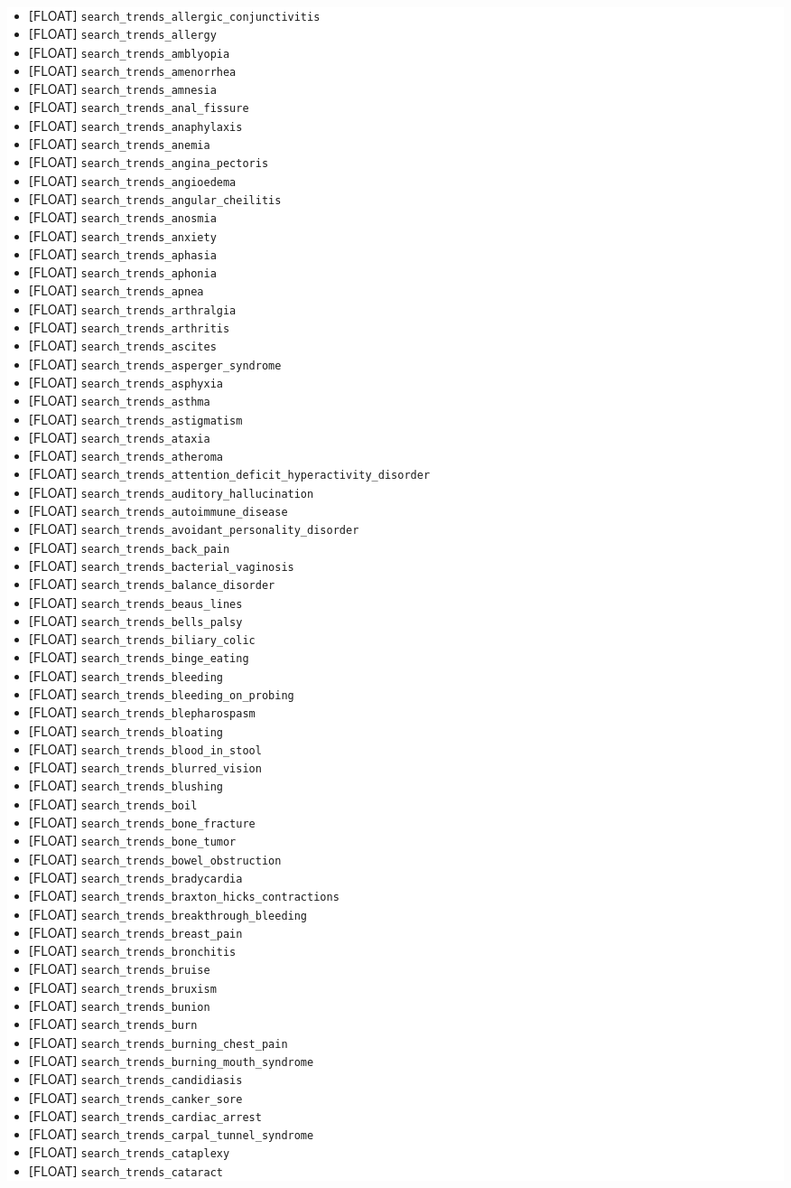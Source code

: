 * [FLOAT]     `search_trends_allergic_conjunctivitis`
* [FLOAT]     `search_trends_allergy`
* [FLOAT]     `search_trends_amblyopia`
* [FLOAT]     `search_trends_amenorrhea`
* [FLOAT]     `search_trends_amnesia`
* [FLOAT]     `search_trends_anal_fissure`
* [FLOAT]     `search_trends_anaphylaxis`
* [FLOAT]     `search_trends_anemia`
* [FLOAT]     `search_trends_angina_pectoris`
* [FLOAT]     `search_trends_angioedema`
* [FLOAT]     `search_trends_angular_cheilitis`
* [FLOAT]     `search_trends_anosmia`
* [FLOAT]     `search_trends_anxiety`
* [FLOAT]     `search_trends_aphasia`
* [FLOAT]     `search_trends_aphonia`
* [FLOAT]     `search_trends_apnea`
* [FLOAT]     `search_trends_arthralgia`
* [FLOAT]     `search_trends_arthritis`
* [FLOAT]     `search_trends_ascites`
* [FLOAT]     `search_trends_asperger_syndrome`
* [FLOAT]     `search_trends_asphyxia`
* [FLOAT]     `search_trends_asthma`
* [FLOAT]     `search_trends_astigmatism`
* [FLOAT]     `search_trends_ataxia`
* [FLOAT]     `search_trends_atheroma`
* [FLOAT]     `search_trends_attention_deficit_hyperactivity_disorder`
* [FLOAT]     `search_trends_auditory_hallucination`
* [FLOAT]     `search_trends_autoimmune_disease`
* [FLOAT]     `search_trends_avoidant_personality_disorder`
* [FLOAT]     `search_trends_back_pain`
* [FLOAT]     `search_trends_bacterial_vaginosis`
* [FLOAT]     `search_trends_balance_disorder`
* [FLOAT]     `search_trends_beaus_lines`
* [FLOAT]     `search_trends_bells_palsy`
* [FLOAT]     `search_trends_biliary_colic`
* [FLOAT]     `search_trends_binge_eating`
* [FLOAT]     `search_trends_bleeding`
* [FLOAT]     `search_trends_bleeding_on_probing`
* [FLOAT]     `search_trends_blepharospasm`
* [FLOAT]     `search_trends_bloating`
* [FLOAT]     `search_trends_blood_in_stool`
* [FLOAT]     `search_trends_blurred_vision`
* [FLOAT]     `search_trends_blushing`
* [FLOAT]     `search_trends_boil`
* [FLOAT]     `search_trends_bone_fracture`
* [FLOAT]     `search_trends_bone_tumor`
* [FLOAT]     `search_trends_bowel_obstruction`
* [FLOAT]     `search_trends_bradycardia`
* [FLOAT]     `search_trends_braxton_hicks_contractions`
* [FLOAT]     `search_trends_breakthrough_bleeding`
* [FLOAT]     `search_trends_breast_pain`
* [FLOAT]     `search_trends_bronchitis`
* [FLOAT]     `search_trends_bruise`
* [FLOAT]     `search_trends_bruxism`
* [FLOAT]     `search_trends_bunion`
* [FLOAT]     `search_trends_burn`
* [FLOAT]     `search_trends_burning_chest_pain`
* [FLOAT]     `search_trends_burning_mouth_syndrome`
* [FLOAT]     `search_trends_candidiasis`
* [FLOAT]     `search_trends_canker_sore`
* [FLOAT]     `search_trends_cardiac_arrest`
* [FLOAT]     `search_trends_carpal_tunnel_syndrome`
* [FLOAT]     `search_trends_cataplexy`
* [FLOAT]     `search_trends_cataract`